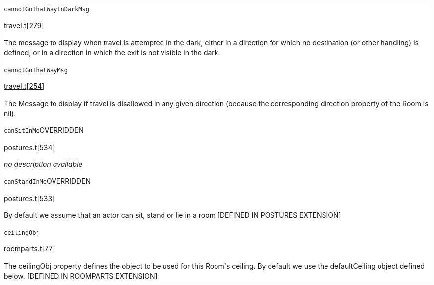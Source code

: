 

<span id="cannotGoThatWayInDarkMsg"></span>

`cannotGoThatWayInDarkMsg`

[travel.t](../file/travel.t.html)\[[279](../source/travel.t.html#279)\]



The message to display when travel is attempted in the dark, either in a
direction for which no destination (or other handling) is defined, or in
a direction in which the exit is not visible in the dark.



<span id="cannotGoThatWayMsg"></span>

`cannotGoThatWayMsg`

[travel.t](../file/travel.t.html)\[[254](../source/travel.t.html#254)\]



The Message to display if travel is disallowed in any given direction
(because the corresponding direction property of the Room is nil).



<span id="canSitInMe"></span>

`canSitInMe`<span class="rem">OVERRIDDEN</span>

[postures.t](../file/postures.t.html)\[[534](../source/postures.t.html#534)\]



*no description available*



<span id="canStandInMe"></span>

`canStandInMe`<span class="rem">OVERRIDDEN</span>

[postures.t](../file/postures.t.html)\[[533](../source/postures.t.html#533)\]



By default we assume that an actor can sit, stand or lie in a room
\[DEFINED IN POSTURES EXTENSION\]



<span id="ceilingObj"></span>

`ceilingObj`

[roomparts.t](../file/roomparts.t.html)\[[77](../source/roomparts.t.html#77)\]



The ceilingObj property defines the object to be used for this Room's
ceiling. By default we use the defaultCeiling object defined below.
\[DEFINED IN ROOMPARTS EXTENSION\]



<span id="contType"></span>

